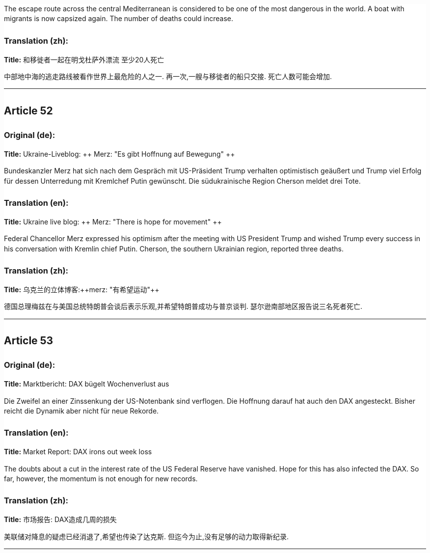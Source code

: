 The escape route across the central Mediterranean is considered to be one of the most dangerous in the world. A boat with migrants is now capsized again. The number of deaths could increase.

### Translation (zh):
**Title:** 和移徙者一起在明戈杜萨外漂流 至少20人死亡

中部地中海的逃走路线被看作世界上最危险的人之一. 再一次,一艘与移徙者的船只交接. 死亡人数可能会增加.

---

## Article 52
### Original (de):
**Title:** Ukraine-Liveblog: ++ Merz: "Es gibt Hoffnung auf Bewegung" ++

Bundeskanzler Merz hat sich nach dem Gespräch mit US-Präsident Trump verhalten optimistisch geäußert und Trump viel Erfolg für dessen Unterredung mit Kremlchef Putin gewünscht. Die südukrainische Region Cherson meldet drei Tote.

### Translation (en):
**Title:** Ukraine live blog: ++ Merz: "There is hope for movement" ++

Federal Chancellor Merz expressed his optimism after the meeting with US President Trump and wished Trump every success in his conversation with Kremlin chief Putin. Cherson, the southern Ukrainian region, reported three deaths.

### Translation (zh):
**Title:** 乌克兰的立体博客:++merz: "有希望运动"++

德国总理梅兹在与美国总统特朗普会谈后表示乐观,并希望特朗普成功与普京谈判. 瑟尔逊南部地区报告说三名死者死亡.

---

## Article 53
### Original (de):
**Title:** Marktbericht: DAX bügelt Wochenverlust aus

Die Zweifel an einer Zinssenkung der US-Notenbank sind verflogen. Die Hoffnung darauf hat auch den DAX angesteckt. Bisher reicht die Dynamik aber nicht für neue Rekorde.

### Translation (en):
**Title:** Market Report: DAX irons out week loss

The doubts about a cut in the interest rate of the US Federal Reserve have vanished. Hope for this has also infected the DAX. So far, however, the momentum is not enough for new records.

### Translation (zh):
**Title:** 市场报告: DAX造成几周的损失

美联储对降息的疑虑已经消退了,希望也传染了达克斯. 但迄今为止,没有足够的动力取得新纪录.

---
